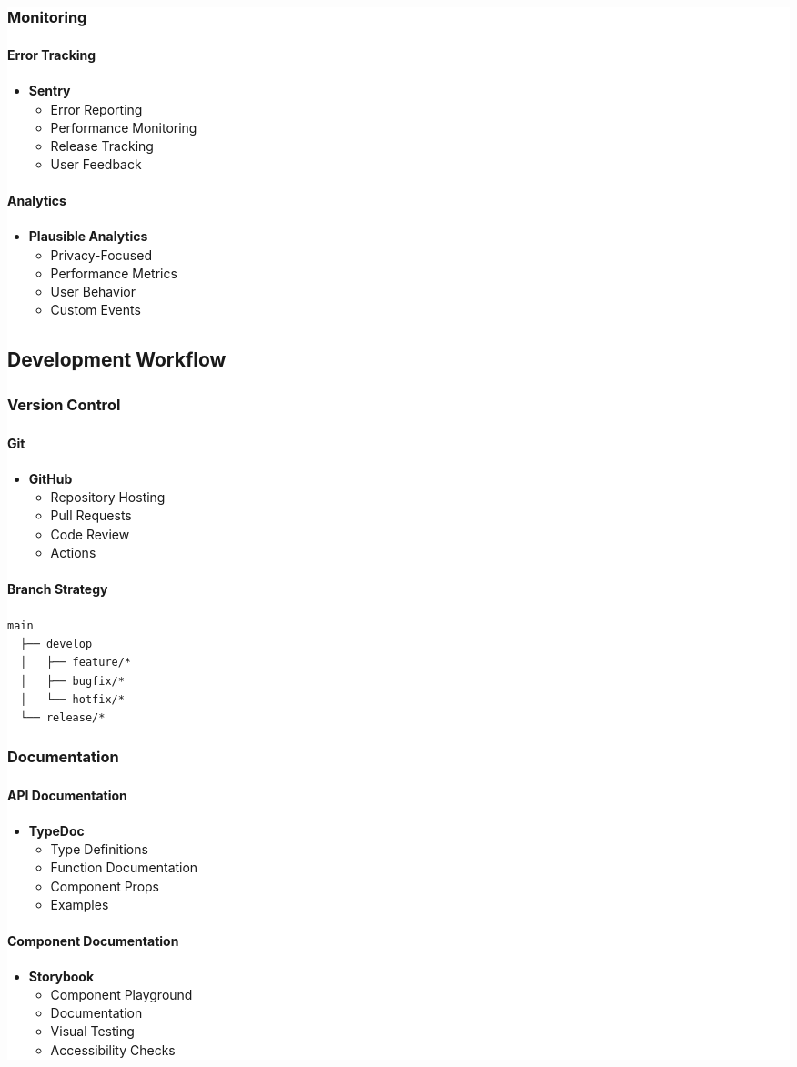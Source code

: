 ### Monitoring

#### Error Tracking
- **Sentry**
  - Error Reporting
  - Performance Monitoring
  - Release Tracking
  - User Feedback

#### Analytics
- **Plausible Analytics**
  - Privacy-Focused
  - Performance Metrics
  - User Behavior
  - Custom Events

## Development Workflow

### Version Control

#### Git
- **GitHub**
  - Repository Hosting
  - Pull Requests
  - Code Review
  - Actions

#### Branch Strategy
```
main
  ├── develop
  │   ├── feature/*
  │   ├── bugfix/*
  │   └── hotfix/*
  └── release/*
```

### Documentation

#### API Documentation
- **TypeDoc**
  - Type Definitions
  - Function Documentation
  - Component Props
  - Examples

#### Component Documentation
- **Storybook**
  - Component Playground
  - Documentation
  - Visual Testing
  - Accessibility Checks
